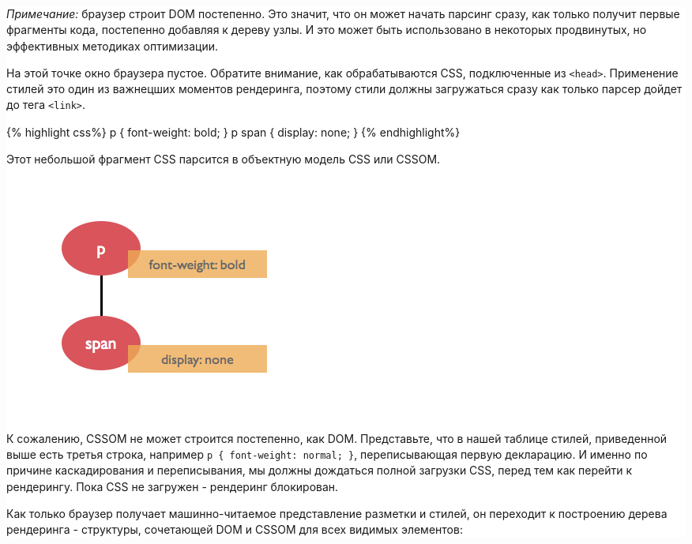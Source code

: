*Примечание:* браузер строит DOM постепенно. Это значит, что он может начать парсинг сразу, как только получит первые фрагменты кода, постепенно добавляя к дереву узлы. И это может быть использовано в некоторых продвинутых, но эффективных методиках оптимизации.

На этой точке окно браузера пустое. Обратите внимание, как обрабатываются CSS, подключенные из `<head>`. Применение стилей это один из важнецших моментов рендеринга, поэтому стили должны загружаться сразу как только парсер дойдет до тега `<link>`.

{% highlight css%}
p { font-weight: bold; }
p span { display: none; }
{% endhighlight%}

Этот небольшой фрагмент CSS парсится в объектную модель CSS или CSSOM.

![CSSOM](/images/development/QJqXxft.png)

К сожалению, CSSOM не может строится постепенно, как DOM. Представьте, что в нашей таблице стилей, приведенной выше есть третья строка, например `p { font-weight: normal; }`, переписывающая первую декларацию. И именно по причине каскадирования и переписывания, мы должны дождаться полной загрузки CSS, перед тем как перейти к рендерингу. Пока CSS  не загружен - рендеринг блокирован.

Как только браузер получает машинно-читаемое представление разметки и стилей, он переходит к построению дерева рендеринга - структуры, сочетающей DOM и CSSOM для всех видимых элементов:
